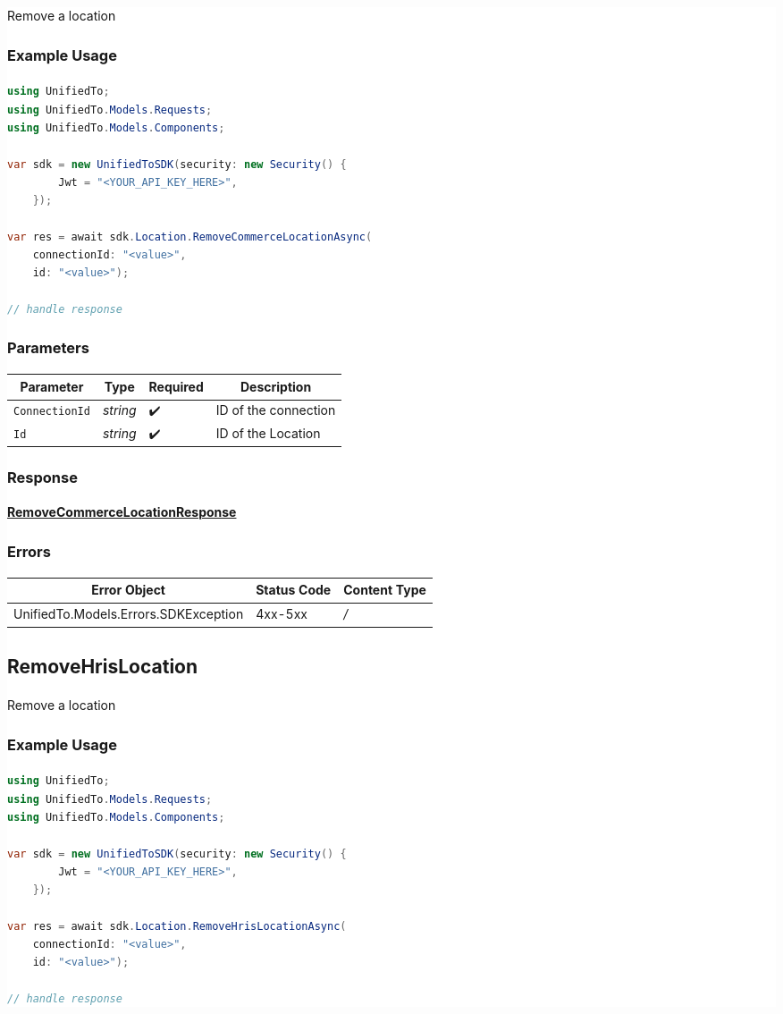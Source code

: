 Remove a location

### Example Usage

```csharp
using UnifiedTo;
using UnifiedTo.Models.Requests;
using UnifiedTo.Models.Components;

var sdk = new UnifiedToSDK(security: new Security() {
        Jwt = "<YOUR_API_KEY_HERE>",
    });

var res = await sdk.Location.RemoveCommerceLocationAsync(
    connectionId: "<value>",
    id: "<value>");

// handle response
```



### Parameters

| Parameter            | Type                 | Required             | Description          |
| -------------------- | -------------------- | -------------------- | -------------------- |
| `ConnectionId`       | *string*             | :heavy_check_mark:   | ID of the connection |
| `Id`                 | *string*             | :heavy_check_mark:   | ID of the Location   |


### Response

**[RemoveCommerceLocationResponse](../../Models/Requests/RemoveCommerceLocationResponse.md)**
### Errors

| Error Object                         | Status Code                          | Content Type                         |
| ------------------------------------ | ------------------------------------ | ------------------------------------ |
| UnifiedTo.Models.Errors.SDKException | 4xx-5xx                              | */*                                  |

## RemoveHrisLocation

Remove a location

### Example Usage

```csharp
using UnifiedTo;
using UnifiedTo.Models.Requests;
using UnifiedTo.Models.Components;

var sdk = new UnifiedToSDK(security: new Security() {
        Jwt = "<YOUR_API_KEY_HERE>",
    });

var res = await sdk.Location.RemoveHrisLocationAsync(
    connectionId: "<value>",
    id: "<value>");

// handle response
```
